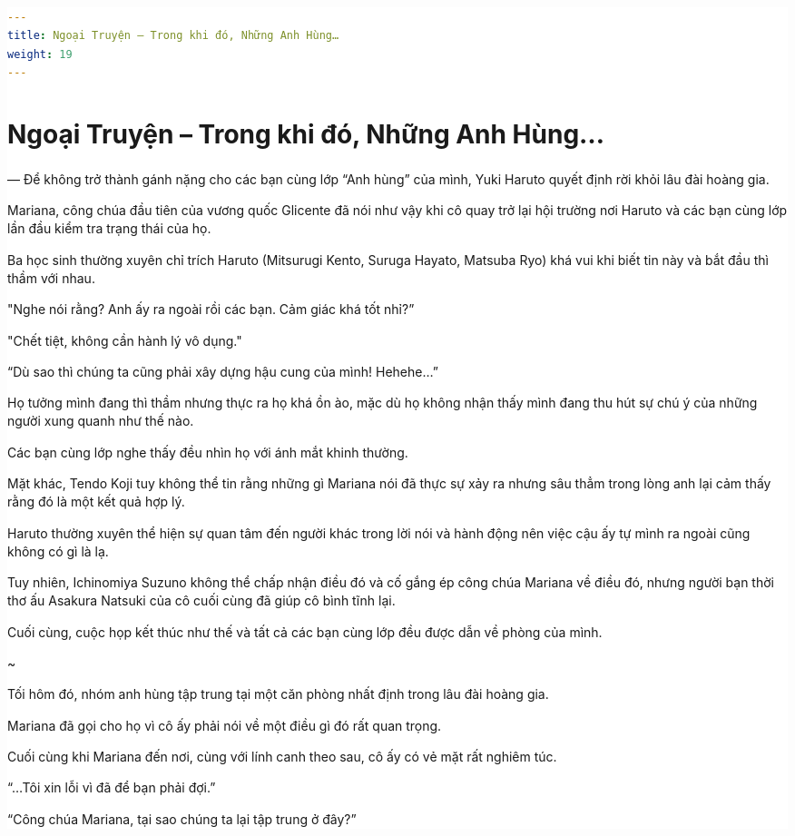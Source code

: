 ```yaml
---
title: Ngoại Truyện – Trong khi đó, Những Anh Hùng…
weight: 19
---
```


# Ngoại Truyện – Trong khi đó, Những Anh Hùng…

— Để không trở thành gánh nặng cho các bạn cùng lớp “Anh hùng” của mình, Yuki Haruto quyết định rời khỏi lâu đài hoàng
gia.

Mariana, công chúa đầu tiên của vương quốc Glicente đã nói như vậy khi cô quay trở lại hội trường nơi Haruto và các bạn
cùng lớp lần đầu kiểm tra trạng thái của họ.

Ba học sinh thường xuyên chỉ trích Haruto (Mitsurugi Kento, Suruga Hayato, Matsuba Ryo) khá vui khi biết tin này và bắt
đầu thì thầm với nhau.

"Nghe nói rằng? Anh ấy ra ngoài rồi các bạn. Cảm giác khá tốt nhỉ?”

"Chết tiệt, không cần hành lý vô dụng."

“Dù sao thì chúng ta cũng phải xây dựng hậu cung của mình! Hehehe…”

Họ tưởng mình đang thì thầm nhưng thực ra họ khá ồn ào, mặc dù họ không nhận thấy mình đang thu hút sự chú ý của những
người xung quanh như thế nào.

Các bạn cùng lớp nghe thấy đều nhìn họ với ánh mắt khinh thường.

Mặt khác, Tendo Koji tuy không thể tin rằng những gì Mariana nói đã thực sự xảy ra nhưng sâu thẳm trong lòng anh lại cảm
thấy rằng đó là một kết quả hợp lý.

Haruto thường xuyên thể hiện sự quan tâm đến người khác trong lời nói và hành động nên việc cậu ấy tự mình ra ngoài cũng
không có gì là lạ.

Tuy nhiên, Ichinomiya Suzuno không thể chấp nhận điều đó và cố gắng ép công chúa Mariana về điều đó, nhưng người bạn
thời thơ ấu Asakura Natsuki của cô cuối cùng đã giúp cô bình tĩnh lại.

Cuối cùng, cuộc họp kết thúc như thế và tất cả các bạn cùng lớp đều được dẫn về phòng của mình.

~

Tối hôm đó, nhóm anh hùng tập trung tại một căn phòng nhất định trong lâu đài hoàng gia.

Mariana đã gọi cho họ vì cô ấy phải nói về một điều gì đó rất quan trọng.

Cuối cùng khi Mariana đến nơi, cùng với lính canh theo sau, cô ấy có vẻ mặt rất nghiêm túc.

“…Tôi xin lỗi vì đã để bạn phải đợi.”

“Công chúa Mariana, tại sao chúng ta lại tập trung ở đây?”
